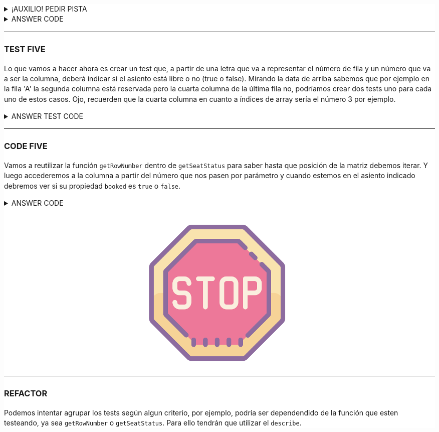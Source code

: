 <details><summary>¡AUXILIO! PEDIR PISTA</summary></details>

<details><summary>ANSWER CODE</summary></details>

___

### TEST FIVE

Lo que vamos a hacer ahora es crear un test que, a partir de una letra que va a representar el número de fila y un número que va a ser la columna, deberá indicar si el asiento está libre o no (true o false). Mirando la data de arriba sabemos que por ejemplo en la fila 'A' la segunda columna está reservada pero la cuarta columna de la última fila no, podríamos crear dos tests uno para cada uno de estos casos. Ojo, recuerden que la cuarta columna en cuanto a índices de array sería el número 3 por ejemplo.

<details><summary>ANSWER TEST CODE</summary></details>

___

### CODE FIVE

Vamos a reutilizar la función `getRowNumber` dentro de `getSeatStatus` para saber hasta que posición de la matriz debemos iterar. Y luego accederemos a la columna a partir del número que nos pasen por parámetro y cuando estemos en el asiento indicado debremos ver si su propiedad `booked` es `true` o `false`.

<details><summary>ANSWER CODE</summary></details>

<p align="center">
  <img src="../../_src/assets/EXTRA-Testing/stop.png" />
</p>

___

### REFACTOR

Podemos intentar agrupar los tests según algun criterio, por ejemplo, podría ser dependendido de la función que esten testeando, ya sea `getRowNumber` o `getSeatStatus`. Para ello tendrán que utilizar el `describe`.
